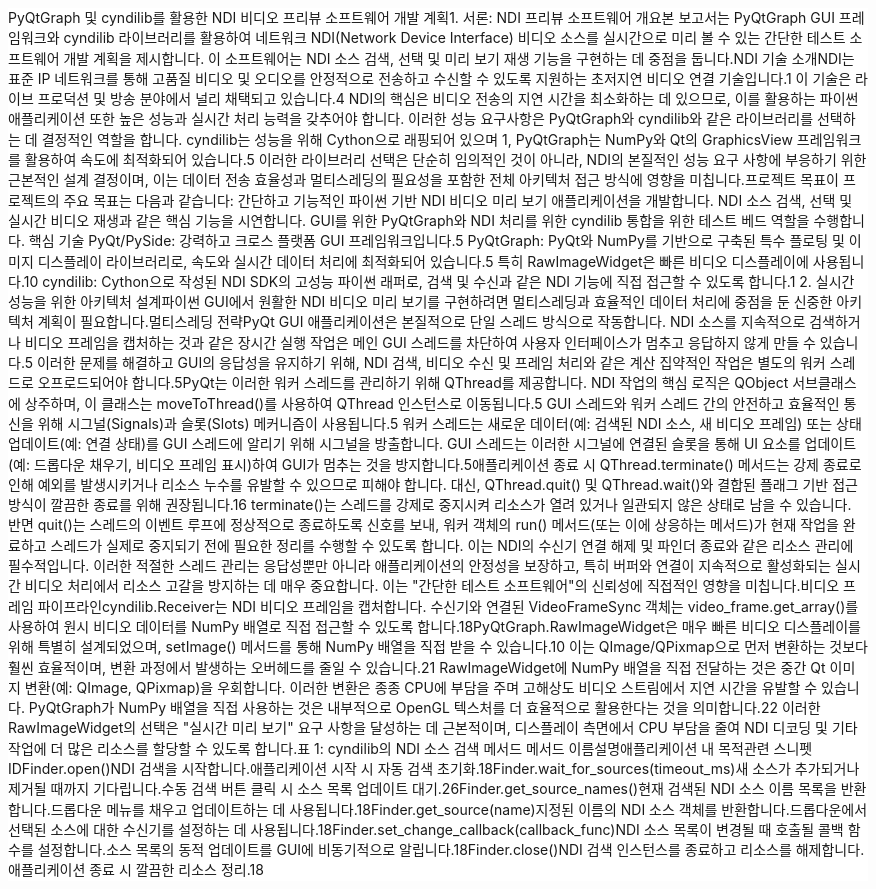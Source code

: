 PyQtGraph 및 cyndilib를 활용한 NDI 비디오 프리뷰 소프트웨어 개발 계획1. 서론: NDI 프리뷰 소프트웨어 개요본 보고서는 PyQtGraph GUI 프레임워크와 cyndilib 라이브러리를 활용하여 네트워크 NDI(Network Device Interface) 비디오 소스를 실시간으로 미리 볼 수 있는 간단한 테스트 소프트웨어 개발 계획을 제시합니다. 이 소프트웨어는 NDI 소스 검색, 선택 및 미리 보기 재생 기능을 구현하는 데 중점을 둡니다.NDI 기술 소개NDI는 표준 IP 네트워크를 통해 고품질 비디오 및 오디오를 안정적으로 전송하고 수신할 수 있도록 지원하는 초저지연 비디오 연결 기술입니다.1 이 기술은 라이브 프로덕션 및 방송 분야에서 널리 채택되고 있습니다.4 NDI의 핵심은 비디오 전송의 지연 시간을 최소화하는 데 있으므로, 이를 활용하는 파이썬 애플리케이션 또한 높은 성능과 실시간 처리 능력을 갖추어야 합니다. 이러한 성능 요구사항은 PyQtGraph와 cyndilib와 같은 라이브러리를 선택하는 데 결정적인 역할을 합니다. cyndilib는 성능을 위해 Cython으로 래핑되어 있으며 1, PyQtGraph는 NumPy와 Qt의 GraphicsView 프레임워크를 활용하여 속도에 최적화되어 있습니다.5 이러한 라이브러리 선택은 단순히 임의적인 것이 아니라, NDI의 본질적인 성능 요구 사항에 부응하기 위한 근본적인 설계 결정이며, 이는 데이터 전송 효율성과 멀티스레딩의 필요성을 포함한 전체 아키텍처 접근 방식에 영향을 미칩니다.프로젝트 목표이 프로젝트의 주요 목표는 다음과 같습니다:
간단하고 기능적인 파이썬 기반 NDI 비디오 미리 보기 애플리케이션을 개발합니다.
NDI 소스 검색, 선택 및 실시간 비디오 재생과 같은 핵심 기능을 시연합니다.
GUI를 위한 PyQtGraph와 NDI 처리를 위한 cyndilib 통합을 위한 테스트 베드 역할을 수행합니다.
핵심 기술
PyQt/PySide: 강력하고 크로스 플랫폼 GUI 프레임워크입니다.5
PyQtGraph: PyQt와 NumPy를 기반으로 구축된 특수 플로팅 및 이미지 디스플레이 라이브러리로, 속도와 실시간 데이터 처리에 최적화되어 있습니다.5 특히 RawImageWidget은 빠른 비디오 디스플레이에 사용됩니다.10
cyndilib: Cython으로 작성된 NDI SDK의 고성능 파이썬 래퍼로, 검색 및 수신과 같은 NDI 기능에 직접 접근할 수 있도록 합니다.1
2. 실시간 성능을 위한 아키텍처 설계파이썬 GUI에서 원활한 NDI 비디오 미리 보기를 구현하려면 멀티스레딩과 효율적인 데이터 처리에 중점을 둔 신중한 아키텍처 계획이 필요합니다.멀티스레딩 전략PyQt GUI 애플리케이션은 본질적으로 단일 스레드 방식으로 작동합니다. NDI 소스를 지속적으로 검색하거나 비디오 프레임을 캡처하는 것과 같은 장시간 실행 작업은 메인 GUI 스레드를 차단하여 사용자 인터페이스가 멈추고 응답하지 않게 만들 수 있습니다.5 이러한 문제를 해결하고 GUI의 응답성을 유지하기 위해, NDI 검색, 비디오 수신 및 프레임 처리와 같은 계산 집약적인 작업은 별도의 워커 스레드로 오프로드되어야 합니다.5PyQt는 이러한 워커 스레드를 관리하기 위해 QThread를 제공합니다. NDI 작업의 핵심 로직은 QObject 서브클래스에 상주하며, 이 클래스는 moveToThread()를 사용하여 QThread 인스턴스로 이동됩니다.5 GUI 스레드와 워커 스레드 간의 안전하고 효율적인 통신을 위해 시그널(Signals)과 슬롯(Slots) 메커니즘이 사용됩니다.5 워커 스레드는 새로운 데이터(예: 검색된 NDI 소스, 새 비디오 프레임) 또는 상태 업데이트(예: 연결 상태)를 GUI 스레드에 알리기 위해 시그널을 방출합니다. GUI 스레드는 이러한 시그널에 연결된 슬롯을 통해 UI 요소를 업데이트(예: 드롭다운 채우기, 비디오 프레임 표시)하여 GUI가 멈추는 것을 방지합니다.5애플리케이션 종료 시 QThread.terminate() 메서드는 강제 종료로 인해 예외를 발생시키거나 리소스 누수를 유발할 수 있으므로 피해야 합니다. 대신, QThread.quit() 및 QThread.wait()와 결합된 플래그 기반 접근 방식이 깔끔한 종료를 위해 권장됩니다.16 terminate()는 스레드를 강제로 중지시켜 리소스가 열려 있거나 일관되지 않은 상태로 남을 수 있습니다. 반면 quit()는 스레드의 이벤트 루프에 정상적으로 종료하도록 신호를 보내, 워커 객체의 run() 메서드(또는 이에 상응하는 메서드)가 현재 작업을 완료하고 스레드가 실제로 중지되기 전에 필요한 정리를 수행할 수 있도록 합니다. 이는 NDI의 수신기 연결 해제 및 파인더 종료와 같은 리소스 관리에 필수적입니다. 이러한 적절한 스레드 관리는 응답성뿐만 아니라 애플리케이션의 안정성을 보장하고, 특히 버퍼와 연결이 지속적으로 활성화되는 실시간 비디오 처리에서 리소스 고갈을 방지하는 데 매우 중요합니다. 이는 "간단한 테스트 소프트웨어"의 신뢰성에 직접적인 영향을 미칩니다.비디오 프레임 파이프라인cyndilib.Receiver는 NDI 비디오 프레임을 캡처합니다. 수신기와 연결된 VideoFrameSync 객체는 video_frame.get_array()를 사용하여 원시 비디오 데이터를 NumPy 배열로 직접 접근할 수 있도록 합니다.18PyQtGraph.RawImageWidget은 매우 빠른 비디오 디스플레이를 위해 특별히 설계되었으며, setImage() 메서드를 통해 NumPy 배열을 직접 받을 수 있습니다.10 이는 QImage/QPixmap으로 먼저 변환하는 것보다 훨씬 효율적이며, 변환 과정에서 발생하는 오버헤드를 줄일 수 있습니다.21 RawImageWidget에 NumPy 배열을 직접 전달하는 것은 중간 Qt 이미지 변환(예: QImage, QPixmap)을 우회합니다. 이러한 변환은 종종 CPU에 부담을 주며 고해상도 비디오 스트림에서 지연 시간을 유발할 수 있습니다. PyQtGraph가 NumPy 배열을 직접 사용하는 것은 내부적으로 OpenGL 텍스처를 더 효율적으로 활용한다는 것을 의미합니다.22 이러한 RawImageWidget의 선택은 "실시간 미리 보기" 요구 사항을 달성하는 데 근본적이며, 디스플레이 측면에서 CPU 부담을 줄여 NDI 디코딩 및 기타 작업에 더 많은 리소스를 할당할 수 있도록 합니다.표 1: cyndilib의 NDI 소스 검색 메서드
메서드 이름설명애플리케이션 내 목적관련 스니펫 IDFinder.open()NDI 검색을 시작합니다.애플리케이션 시작 시 자동 검색 초기화.18Finder.wait_for_sources(timeout_ms)새 소스가 추가되거나 제거될 때까지 기다립니다.수동 검색 버튼 클릭 시 소스 목록 업데이트 대기.26Finder.get_source_names()현재 검색된 NDI 소스 이름 목록을 반환합니다.드롭다운 메뉴를 채우고 업데이트하는 데 사용됩니다.18Finder.get_source(name)지정된 이름의 NDI 소스 객체를 반환합니다.드롭다운에서 선택된 소스에 대한 수신기를 설정하는 데 사용됩니다.18Finder.set_change_callback(callback_func)NDI 소스 목록이 변경될 때 호출될 콜백 함수를 설정합니다.소스 목록의 동적 업데이트를 GUI에 비동기적으로 알립니다.18Finder.close()NDI 검색 인스턴스를 종료하고 리소스를 해제합니다.애플리케이션 종료 시 깔끔한 리소스 정리.18